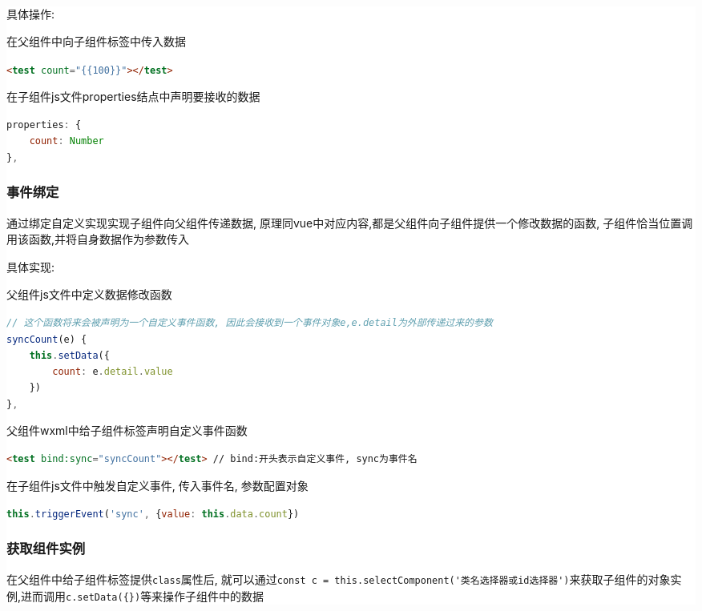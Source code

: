 具体操作:

在父组件中向子组件标签中传入数据

```html
<test count="{{100}}"></test>
```

在子组件js文件properties结点中声明要接收的数据

```js
properties: {
    count: Number
},
```





### 事件绑定

通过绑定自定义实现实现子组件向父组件传递数据, 原理同vue中对应内容,都是父组件向子组件提供一个修改数据的函数, 子组件恰当位置调用该函数,并将自身数据作为参数传入

具体实现:

父组件js文件中定义数据修改函数

```js
// 这个函数将来会被声明为一个自定义事件函数, 因此会接收到一个事件对象e,e.detail为外部传递过来的参数
syncCount(e) { 
    this.setData({
        count: e.detail.value
    })
},
```



父组件wxml中给子组件标签声明自定义事件函数

```html
<test bind:sync="syncCount"></test> // bind:开头表示自定义事件, sync为事件名
```



在子组件js文件中触发自定义事件, 传入事件名, 参数配置对象

```js
this.triggerEvent('sync', {value: this.data.count})
```





### 获取组件实例

在父组件中给子组件标签提供`class`属性后, 就可以通过`const c = this.selectComponent('类名选择器或id选择器')`来获取子组件的对象实例,进而调用`c.setData({})`等来操作子组件中的数据




